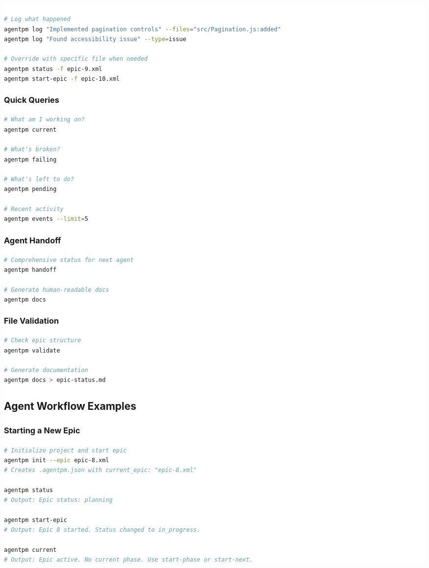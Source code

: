 ```bash

# Log what happened
agentpm log "Implemented pagination controls" --files="src/Pagination.js:added"
agentpm log "Found accessibility issue" --type=issue

# Override with specific file when needed
agentpm status -f epic-9.xml
agentpm start-epic -f epic-10.xml
```

### Quick Queries

```bash
# What am I working on?
agentpm current

# What's broken?
agentpm failing

# What's left to do?
agentpm pending

# Recent activity
agentpm events --limit=5
```

### Agent Handoff

```bash
# Comprehensive status for next agent
agentpm handoff

# Generate human-readable docs
agentpm docs
```

### File Validation

```bash
# Check epic structure
agentpm validate

# Generate documentation
agentpm docs > epic-status.md
```

## Agent Workflow Examples

### Starting a New Epic
```bash
# Initialize project and start epic
agentpm init --epic epic-8.xml
# Creates .agentpm.json with current_epic: "epic-8.xml"

agentpm status
# Output: Epic status: planning

agentpm start-epic
# Output: Epic 8 started. Status changed to in_progress.

agentpm current
# Output: Epic active. No current phase. Use start-phase or start-next.
```
